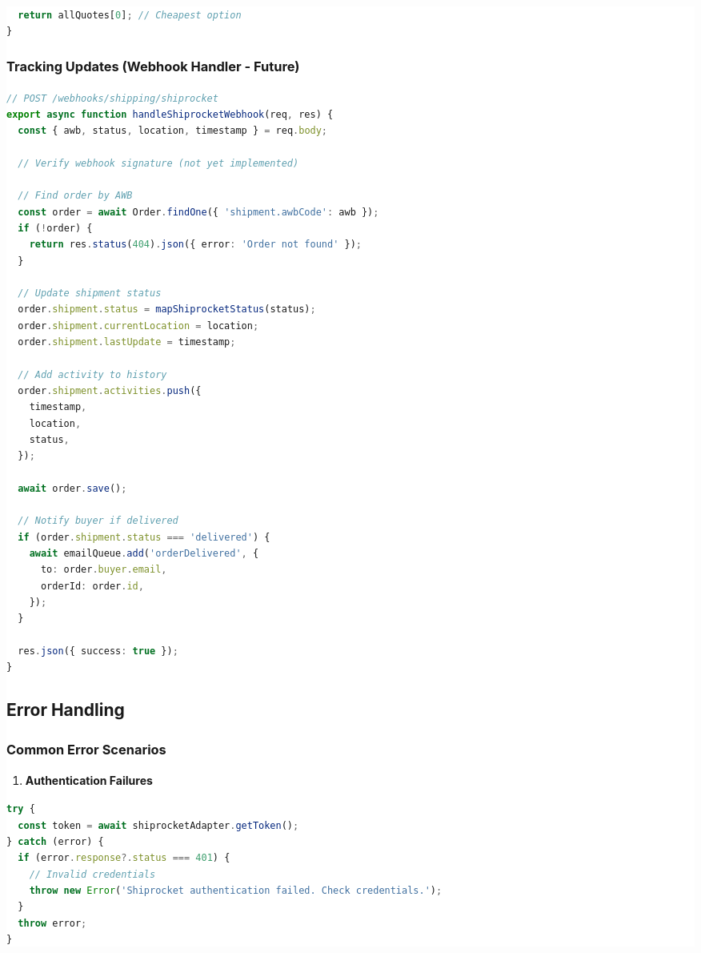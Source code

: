 ```typescript
  return allQuotes[0]; // Cheapest option
}
```

### Tracking Updates (Webhook Handler - Future)

```typescript
// POST /webhooks/shipping/shiprocket
export async function handleShiprocketWebhook(req, res) {
  const { awb, status, location, timestamp } = req.body;
  
  // Verify webhook signature (not yet implemented)
  
  // Find order by AWB
  const order = await Order.findOne({ 'shipment.awbCode': awb });
  if (!order) {
    return res.status(404).json({ error: 'Order not found' });
  }
  
  // Update shipment status
  order.shipment.status = mapShiprocketStatus(status);
  order.shipment.currentLocation = location;
  order.shipment.lastUpdate = timestamp;
  
  // Add activity to history
  order.shipment.activities.push({
    timestamp,
    location,
    status,
  });
  
  await order.save();
  
  // Notify buyer if delivered
  if (order.shipment.status === 'delivered') {
    await emailQueue.add('orderDelivered', {
      to: order.buyer.email,
      orderId: order.id,
    });
  }
  
  res.json({ success: true });
}
```

## Error Handling

### Common Error Scenarios

1. **Authentication Failures**
```typescript
try {
  const token = await shiprocketAdapter.getToken();
} catch (error) {
  if (error.response?.status === 401) {
    // Invalid credentials
    throw new Error('Shiprocket authentication failed. Check credentials.');
  }
  throw error;
}
```
